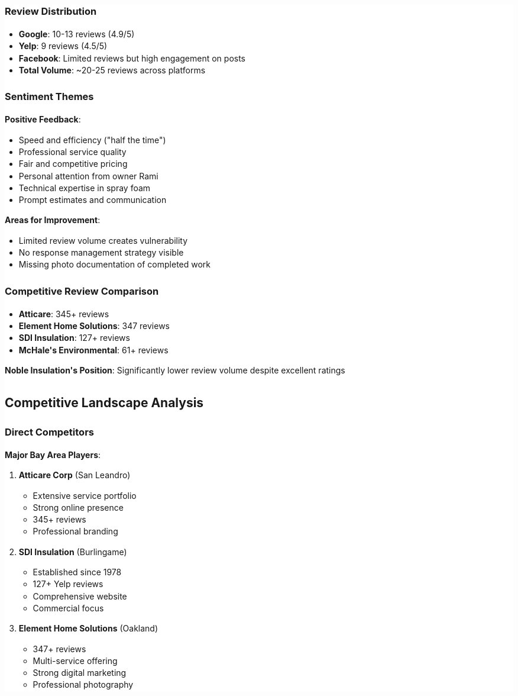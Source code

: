 ### Review Distribution
- **Google**: 10-13 reviews (4.9/5)
- **Yelp**: 9 reviews (4.5/5)
- **Facebook**: Limited reviews but high engagement on posts
- **Total Volume**: ~20-25 reviews across platforms

### Sentiment Themes

**Positive Feedback**:
- Speed and efficiency ("half the time")
- Professional service quality
- Fair and competitive pricing
- Personal attention from owner Rami
- Technical expertise in spray foam
- Prompt estimates and communication

**Areas for Improvement**:
- Limited review volume creates vulnerability
- No response management strategy visible
- Missing photo documentation of completed work

### Competitive Review Comparison
- **Atticare**: 345+ reviews
- **Element Home Solutions**: 347 reviews
- **SDI Insulation**: 127+ reviews
- **McHale's Environmental**: 61+ reviews

**Noble Insulation's Position**: Significantly lower review volume despite excellent ratings

## Competitive Landscape Analysis

### Direct Competitors

**Major Bay Area Players**:
1. **Atticare Corp** (San Leandro)
   - Extensive service portfolio
   - Strong online presence
   - 345+ reviews
   - Professional branding

2. **SDI Insulation** (Burlingame)
   - Established since 1978
   - 127+ Yelp reviews
   - Comprehensive website
   - Commercial focus

3. **Element Home Solutions** (Oakland)
   - 347+ reviews
   - Multi-service offering
   - Strong digital marketing
   - Professional photography
